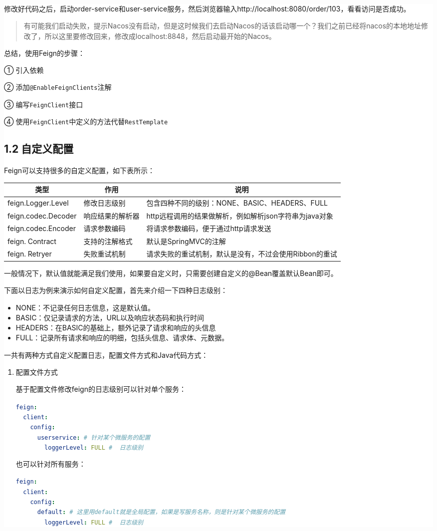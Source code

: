    修改好代码之后，启动order-service和user-service服务，然后浏览器输入http://localhost:8080/order/103，看看访问是否成功。

   > 有可能我们启动失败，提示Nacos没有启动，但是这时候我们去启动Nacos的话该启动哪一个？我们之前已经将nacos的本地地址修改了，所以这里要修改回来，修改成localhost:8848，然后启动最开始的Nacos。

总结，使用Feign的步骤：

① 引入依赖

② 添加`@EnableFeignClients`注解

③ 编写`FeignClient`接口

④ 使用`FeignClient`中定义的方法代替`RestTemplate`

## 1.2 自定义配置

Feign可以支持很多的自定义配置，如下表所示：

| 类型                | 作用             | 说明                                                   |
| ------------------- | ---------------- | ------------------------------------------------------ |
| feign.Logger.Level  | 修改日志级别     | 包含四种不同的级别：NONE、BASIC、HEADERS、FULL         |
| feign.codec.Decoder | 响应结果的解析器 | http远程调用的结果做解析，例如解析json字符串为java对象 |
| feign.codec.Encoder | 请求参数编码     | 将请求参数编码，便于通过http请求发送                   |
| feign. Contract     | 支持的注解格式   | 默认是SpringMVC的注解                                  |
| feign. Retryer      | 失败重试机制     | 请求失败的重试机制，默认是没有，不过会使用Ribbon的重试 |

一般情况下，默认值就能满足我们使用，如果要自定义时，只需要创建自定义的@Bean覆盖默认Bean即可。

下面以日志为例来演示如何自定义配置，首先来介绍一下四种日志级别：

- NONE：不记录任何日志信息，这是默认值。
- BASIC：仅记录请求的方法，URL以及响应状态码和执行时间
- HEADERS：在BASIC的基础上，额外记录了请求和响应的头信息
- FULL：记录所有请求和响应的明细，包括头信息、请求体、元数据。

一共有两种方式自定义配置日志，配置文件方式和Java代码方式：

1. 配置文件方式

   基于配置文件修改feign的日志级别可以针对单个服务：

   ```yml
   feign:  
     client:
       config: 
         userservice: # 针对某个微服务的配置
           loggerLevel: FULL #  日志级别 
   ```

   也可以针对所有服务：

   ```yaml
   feign:  
     client:
       config: 
         default: # 这里用default就是全局配置，如果是写服务名称，则是针对某个微服务的配置
           loggerLevel: FULL #  日志级别 
   ```
